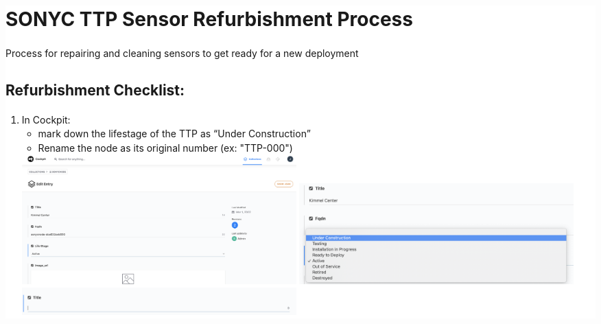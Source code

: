 # SONYC TTP Sensor Refurbishment Process
Process for repairing and cleaning sensors to get ready for a new deployment


## Refurbishment Checklist:
1. In Cockpit:
    - mark down the lifestage of the TTP as “Under Construction” 
    - Rename the node as its original number (ex: "TTP-000") 
    <img src="images/SensorPictures/Cockpit.png" width="400px" > 
    <img src="images/SensorPictures/Lifecycle.png" width="400px" >
    <img src="images/SensorPictures/title.png" width="400px" >
